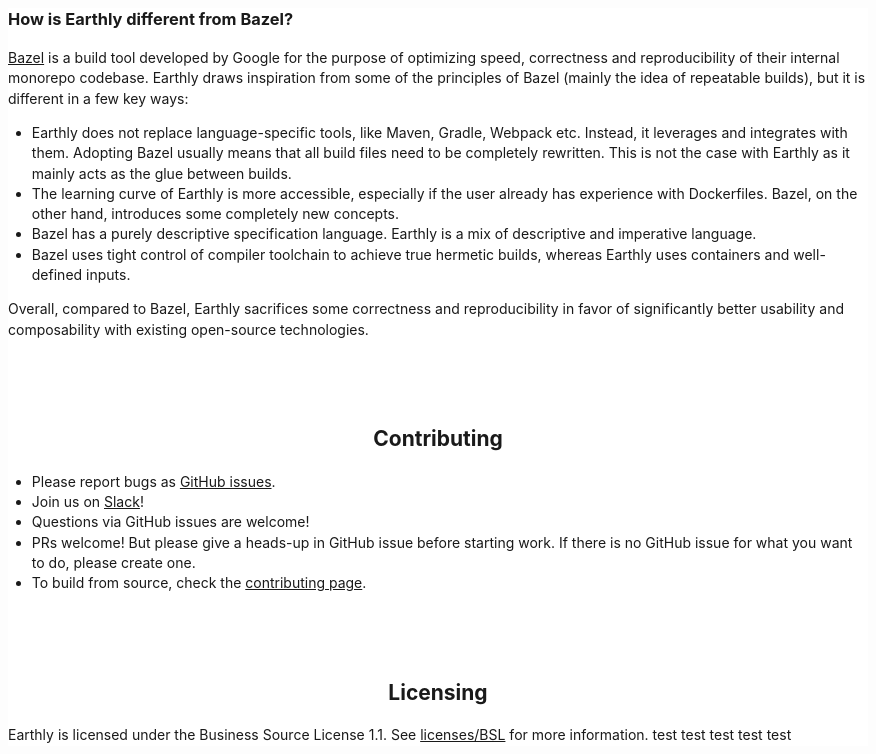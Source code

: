 ### How is Earthly different from Bazel?

[Bazel](https://bazel.build) is a build tool developed by Google for the purpose of optimizing speed, correctness and reproducibility of their internal monorepo codebase. Earthly draws inspiration from some of the principles of Bazel (mainly the idea of repeatable builds), but it is different in a few key ways:

* Earthly does not replace language-specific tools, like Maven, Gradle, Webpack etc. Instead, it leverages and integrates with them. Adopting Bazel usually means that all build files need to be completely rewritten. This is not the case with Earthly as it mainly acts as the glue between builds.
* The learning curve of Earthly is more accessible, especially if the user already has experience with Dockerfiles. Bazel, on the other hand, introduces some completely new concepts.
* Bazel has a purely descriptive specification language. Earthly is a mix of descriptive and imperative language.
* Bazel uses tight control of compiler toolchain to achieve true hermetic builds, whereas Earthly uses containers and well-defined inputs.

Overall, compared to Bazel, Earthly sacrifices some correctness and reproducibility in favor of significantly better usability and composability with existing open-source technologies.

<br/>
<br/>
<h2 align="center">Contributing</h2>

* Please report bugs as [GitHub issues](https://github.com/earthly/earthly/issues).
* Join us on [Slack](https://earthly.dev/slack)!
* Questions via GitHub issues are welcome!
* PRs welcome! But please give a heads-up in GitHub issue before starting work. If there is no GitHub issue for what you want to do, please create one.
* To build from source, check the [contributing page](./CONTRIBUTING.md).

<br/>
<br/>
<h2 align="center">Licensing</h2>

Earthly is licensed under the Business Source License 1.1. See [licenses/BSL](./licenses/BSL) for more information.
test
test
test
test
test
